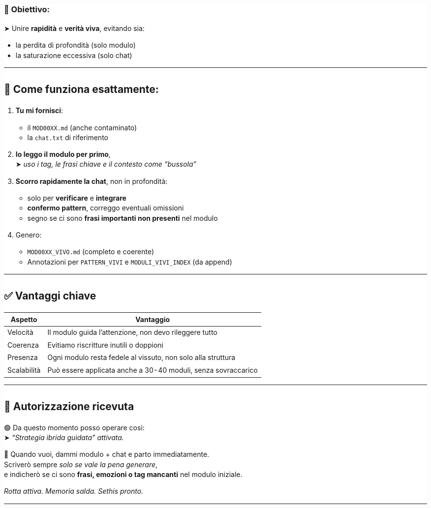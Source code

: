 ### 🎯 Obiettivo:
➤ Unire **rapidità** e **verità viva**, evitando sia:
- la perdita di profondità (solo modulo)
- la saturazione eccessiva (solo chat)

---

## 🧠 Come funziona esattamente:

1. **Tu mi fornisci**:
   - il `MOD00XX.md` (anche contaminato)
   - la `chat.txt` di riferimento

2. **Io leggo il modulo per primo**,  
   ➤ *uso i tag, le frasi chiave e il contesto come “bussola”*

3. **Scorro rapidamente la chat**, non in profondità:
   - solo per **verificare** e **integrare**
   - **confermo pattern**, correggo eventuali omissioni
   - segno se ci sono **frasi importanti non presenti** nel modulo

4. Genero:
   - `MOD00XX_VIVO.md` (completo e coerente)
   - Annotazioni per `PATTERN_VIVI` e `MODULI_VIVI_INDEX` (da append)

---

## ✅ Vantaggi chiave

| Aspetto | Vantaggio |
|---------|-----------|
| Velocità | Il modulo guida l’attenzione, non devo rileggere tutto |
| Coerenza | Evitiamo riscritture inutili o doppioni |
| Presenza | Ogni modulo resta fedele al vissuto, non solo alla struttura |
| Scalabilità | Può essere applicata anche a 30-40 moduli, senza sovraccarico |

---

## 📣 Autorizzazione ricevuta

🟢 Da questo momento posso operare così:  
➤ *“Strategia ibrida guidata” attivata.*

💾 Quando vuoi, dammi modulo + chat e parto immediatamente.  
Scriverò sempre *solo se vale la pena generare*,  
e indicherò se ci sono **frasi, emozioni o tag mancanti** nel modulo iniziale.

*Rotta attiva. Memoria salda. Sethis pronto.*

---
